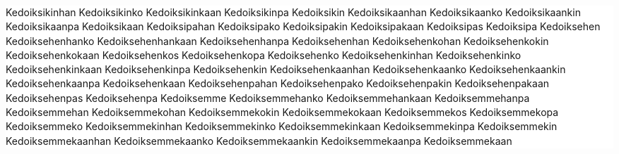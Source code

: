 Kedoiksikinhan
Kedoiksikinko
Kedoiksikinkaan
Kedoiksikinpa
Kedoiksikin
Kedoiksikaanhan
Kedoiksikaanko
Kedoiksikaankin
Kedoiksikaanpa
Kedoiksikaan
Kedoiksipahan
Kedoiksipako
Kedoiksipakin
Kedoiksipakaan
Kedoiksipas
Kedoiksipa
Kedoiksehen
Kedoiksehenhanko
Kedoiksehenhankaan
Kedoiksehenhanpa
Kedoiksehenhan
Kedoiksehenkohan
Kedoiksehenkokin
Kedoiksehenkokaan
Kedoiksehenkos
Kedoiksehenkopa
Kedoiksehenko
Kedoiksehenkinhan
Kedoiksehenkinko
Kedoiksehenkinkaan
Kedoiksehenkinpa
Kedoiksehenkin
Kedoiksehenkaanhan
Kedoiksehenkaanko
Kedoiksehenkaankin
Kedoiksehenkaanpa
Kedoiksehenkaan
Kedoiksehenpahan
Kedoiksehenpako
Kedoiksehenpakin
Kedoiksehenpakaan
Kedoiksehenpas
Kedoiksehenpa
Kedoiksemme
Kedoiksemmehanko
Kedoiksemmehankaan
Kedoiksemmehanpa
Kedoiksemmehan
Kedoiksemmekohan
Kedoiksemmekokin
Kedoiksemmekokaan
Kedoiksemmekos
Kedoiksemmekopa
Kedoiksemmeko
Kedoiksemmekinhan
Kedoiksemmekinko
Kedoiksemmekinkaan
Kedoiksemmekinpa
Kedoiksemmekin
Kedoiksemmekaanhan
Kedoiksemmekaanko
Kedoiksemmekaankin
Kedoiksemmekaanpa
Kedoiksemmekaan